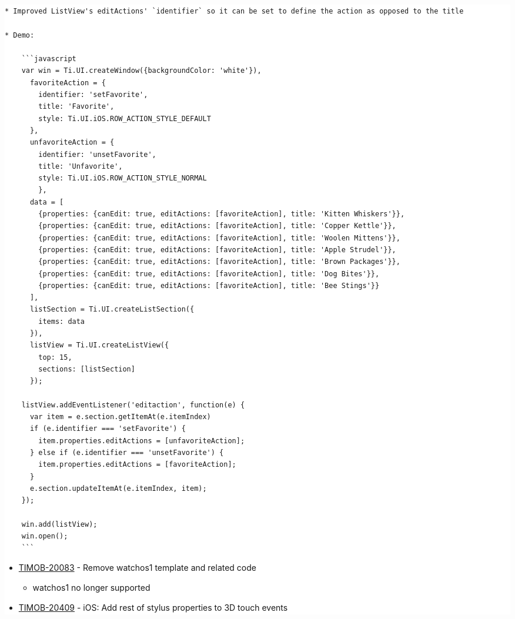     * Improved ListView's editActions' `identifier` so it can be set to define the action as opposed to the title

    * Demo:

        ```javascript
        var win = Ti.UI.createWindow({backgroundColor: 'white'}),
          favoriteAction = {
            identifier: 'setFavorite',
            title: 'Favorite',
            style: Ti.UI.iOS.ROW_ACTION_STYLE_DEFAULT
          },
          unfavoriteAction = {
            identifier: 'unsetFavorite',
            title: 'Unfavorite',
            style: Ti.UI.iOS.ROW_ACTION_STYLE_NORMAL
            },
          data = [
            {properties: {canEdit: true, editActions: [favoriteAction], title: 'Kitten Whiskers'}},
            {properties: {canEdit: true, editActions: [favoriteAction], title: 'Copper Kettle'}},
            {properties: {canEdit: true, editActions: [favoriteAction], title: 'Woolen Mittens'}},
            {properties: {canEdit: true, editActions: [favoriteAction], title: 'Apple Strudel'}},
            {properties: {canEdit: true, editActions: [favoriteAction], title: 'Brown Packages'}},
            {properties: {canEdit: true, editActions: [favoriteAction], title: 'Dog Bites'}},
            {properties: {canEdit: true, editActions: [favoriteAction], title: 'Bee Stings'}}
          ],
          listSection = Ti.UI.createListSection({
            items: data
          }),
          listView = Ti.UI.createListView({
            top: 15,
            sections: [listSection]
          });

        listView.addEventListener('editaction', function(e) {
          var item = e.section.getItemAt(e.itemIndex)
          if (e.identifier === 'setFavorite') {
            item.properties.editActions = [unfavoriteAction];
          } else if (e.identifier === 'unsetFavorite') {
            item.properties.editActions = [favoriteAction];
          }
          e.section.updateItemAt(e.itemIndex, item);
        });

        win.add(listView);
        win.open();
        ```

* [TIMOB-20083](https://jira.appcelerator.org/browse/TIMOB-20083) - Remove watchos1 template and related code

    * watchos1 no longer supported

* [TIMOB-20409](https://jira.appcelerator.org/browse/TIMOB-20409) - iOS: Add rest of stylus properties to 3D touch events
